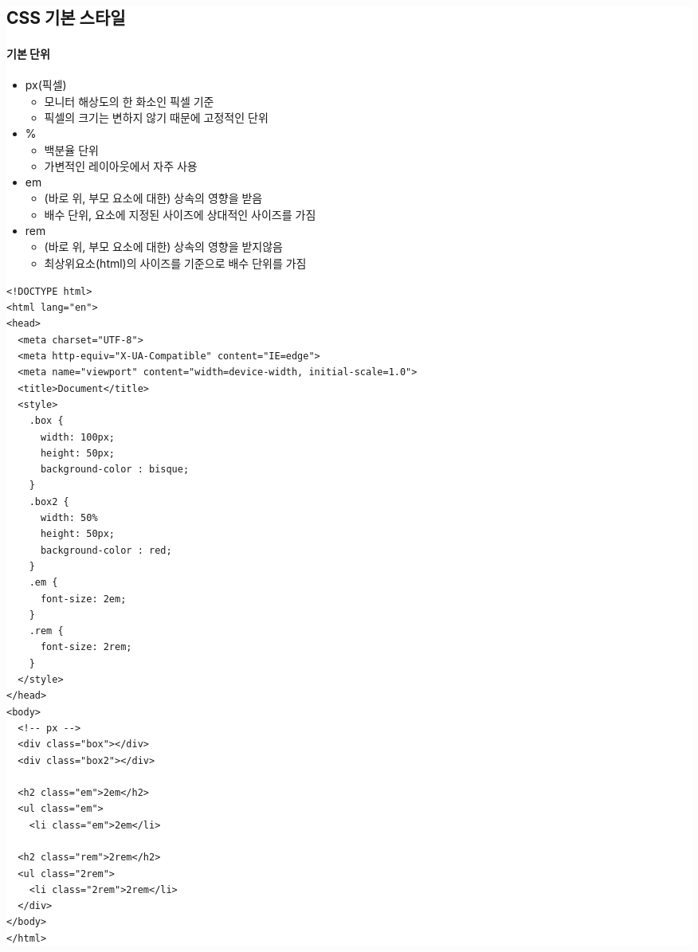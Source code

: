 

## CSS 기본 스타일

#### 기본 단위

- px(픽셀)
  - 모니터 해상도의 한 화소인 픽셀 기준
  - 픽셀의 크기는 변하지 않기 때문에 고정적인 단위
- %
  - 백분율 단위
  - 가변적인 레이아웃에서 자주 사용
- em
  - (바로 위, 부모 요소에 대한) 상속의 영향을 받음
  - 배수 단위, 요소에 지정된 사이즈에 상대적인 사이즈를 가짐
- rem
  - (바로 위, 부모 요소에 대한) 상속의 영향을 받지않음
  - 최상위요소(html)의 사이즈를 기준으로 배수 단위를 가짐

```
<!DOCTYPE html>
<html lang="en">
<head>
  <meta charset="UTF-8">
  <meta http-equiv="X-UA-Compatible" content="IE=edge">
  <meta name="viewport" content="width=device-width, initial-scale=1.0">
  <title>Document</title>
  <style>
    .box {
      width: 100px;
      height: 50px;
      background-color : bisque;
    }
    .box2 {
      width: 50%
      height: 50px;
      background-color : red;
    }
    .em {
      font-size: 2em;
    }
    .rem {
      font-size: 2rem;
    }
  </style>
</head>
<body>
  <!-- px -->
  <div class="box"></div>
  <div class="box2"></div>
  
  <h2 class="em">2em</h2>
  <ul class="em">
    <li class="em">2em</li>
    
  <h2 class="rem">2rem</h2>
  <ul class="2rem">
    <li class="2rem">2rem</li>
  </div>
</body>
</html>
```
